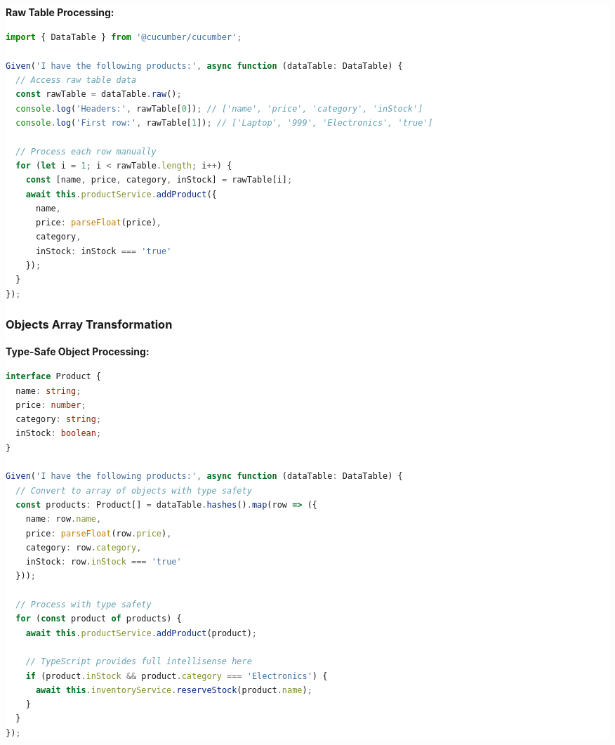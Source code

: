 **Raw Table Processing:**
```typescript
import { DataTable } from '@cucumber/cucumber';

Given('I have the following products:', async function (dataTable: DataTable) {
  // Access raw table data
  const rawTable = dataTable.raw();
  console.log('Headers:', rawTable[0]); // ['name', 'price', 'category', 'inStock']
  console.log('First row:', rawTable[1]); // ['Laptop', '999', 'Electronics', 'true']
  
  // Process each row manually
  for (let i = 1; i < rawTable.length; i++) {
    const [name, price, category, inStock] = rawTable[i];
    await this.productService.addProduct({
      name,
      price: parseFloat(price),
      category,
      inStock: inStock === 'true'
    });
  }
});
```

### **Objects Array Transformation**

**Type-Safe Object Processing:**
```typescript
interface Product {
  name: string;
  price: number;
  category: string;
  inStock: boolean;
}

Given('I have the following products:', async function (dataTable: DataTable) {
  // Convert to array of objects with type safety
  const products: Product[] = dataTable.hashes().map(row => ({
    name: row.name,
    price: parseFloat(row.price),
    category: row.category,
    inStock: row.inStock === 'true'
  }));
  
  // Process with type safety
  for (const product of products) {
    await this.productService.addProduct(product);
    
    // TypeScript provides full intellisense here
    if (product.inStock && product.category === 'Electronics') {
      await this.inventoryService.reserveStock(product.name);
    }
  }
});
```
